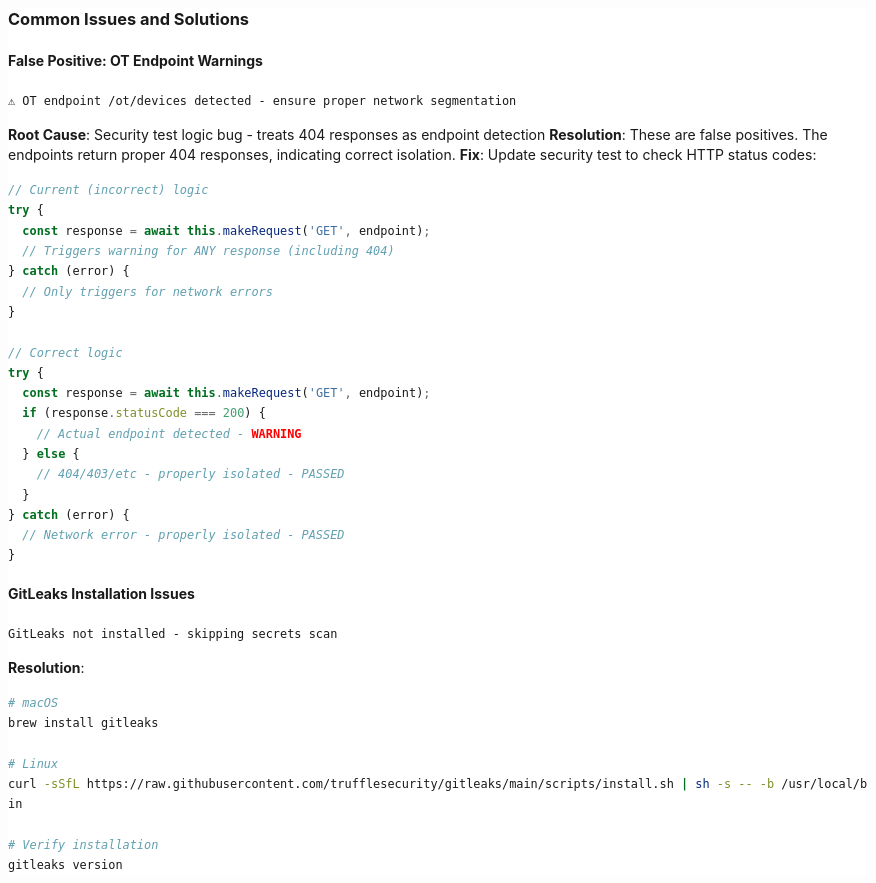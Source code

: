 ### Common Issues and Solutions

#### **False Positive: OT Endpoint Warnings**

```
⚠️ OT endpoint /ot/devices detected - ensure proper network segmentation
```

**Root Cause**: Security test logic bug - treats 404 responses as endpoint
detection **Resolution**: These are false positives. The endpoints return proper
404 responses, indicating correct isolation. **Fix**: Update security test to
check HTTP status codes:

```javascript
// Current (incorrect) logic
try {
  const response = await this.makeRequest('GET', endpoint);
  // Triggers warning for ANY response (including 404)
} catch (error) {
  // Only triggers for network errors
}

// Correct logic
try {
  const response = await this.makeRequest('GET', endpoint);
  if (response.statusCode === 200) {
    // Actual endpoint detected - WARNING
  } else {
    // 404/403/etc - properly isolated - PASSED
  }
} catch (error) {
  // Network error - properly isolated - PASSED
}
```

#### **GitLeaks Installation Issues**

```
GitLeaks not installed - skipping secrets scan
```

**Resolution**:

```bash
# macOS
brew install gitleaks

# Linux
curl -sSfL https://raw.githubusercontent.com/trufflesecurity/gitleaks/main/scripts/install.sh | sh -s -- -b /usr/local/bin

# Verify installation
gitleaks version
```

